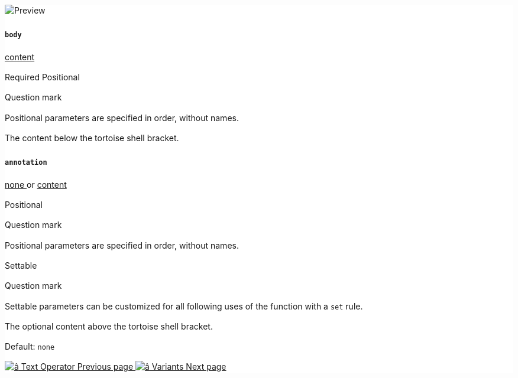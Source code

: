 
![Preview](/assets/docs/vPA0v0E_JXwsC1BpaClcEgAAAAAAAAAA.png)

####  ` body `

[ content ](/docs/reference/foundations/content/)

Required  Positional

Question mark

Positional parameters are specified in order, without names.

The content below the tortoise shell bracket.

####  ` annotation `

[ none ](/docs/reference/foundations/none/) or  [ content
](/docs/reference/foundations/content/)

Positional

Question mark

Positional parameters are specified in order, without names.

Settable

Question mark

Settable parameters can be customized for all following uses of the function
with a ` set ` rule.

The optional content above the tortoise shell bracket.

Default: ` none  `

[ ![â](/assets/icons/16-arrow-right.svg) Text Operator  Previous page
](/docs/reference/math/op/) [ ![â](/assets/icons/16-arrow-right.svg)
Variants  Next page  ](/docs/reference/math/variants/)

